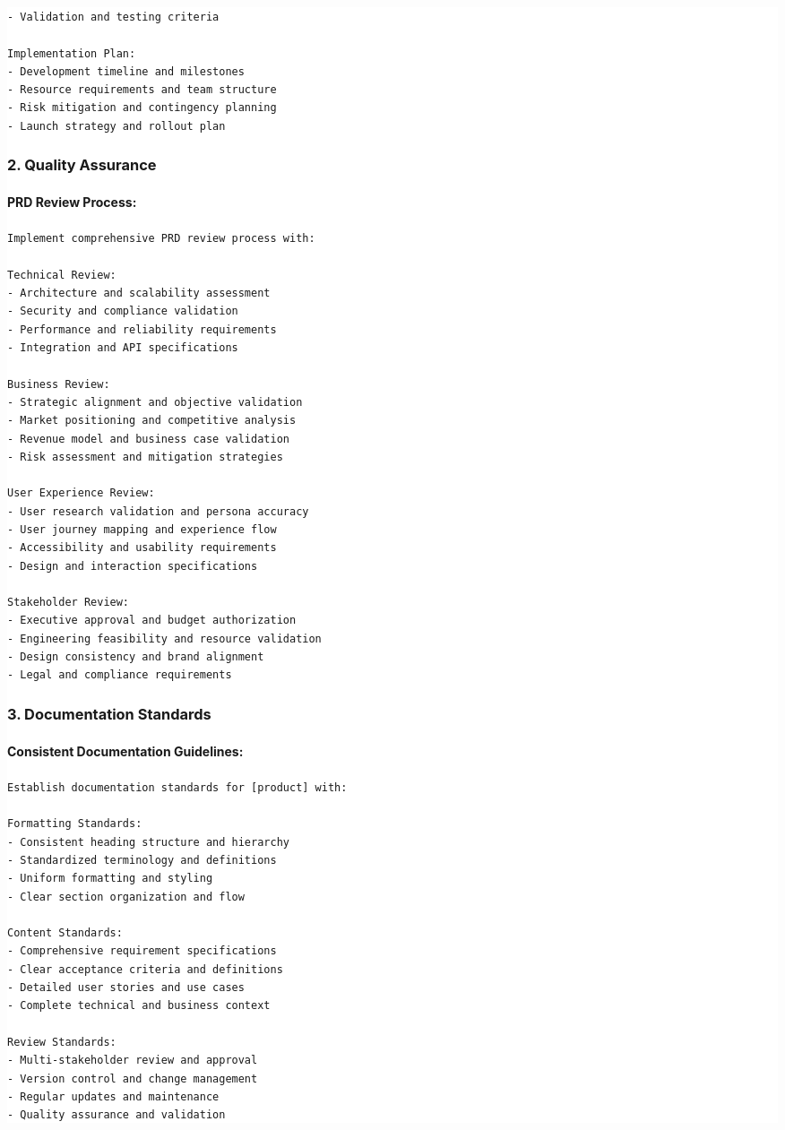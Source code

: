 ```
- Validation and testing criteria

Implementation Plan:
- Development timeline and milestones
- Resource requirements and team structure
- Risk mitigation and contingency planning
- Launch strategy and rollout plan
```

### 2. **Quality Assurance**

#### **PRD Review Process:**
```
Implement comprehensive PRD review process with:

Technical Review:
- Architecture and scalability assessment
- Security and compliance validation
- Performance and reliability requirements
- Integration and API specifications

Business Review:
- Strategic alignment and objective validation
- Market positioning and competitive analysis
- Revenue model and business case validation
- Risk assessment and mitigation strategies

User Experience Review:
- User research validation and persona accuracy
- User journey mapping and experience flow
- Accessibility and usability requirements
- Design and interaction specifications

Stakeholder Review:
- Executive approval and budget authorization
- Engineering feasibility and resource validation
- Design consistency and brand alignment
- Legal and compliance requirements
```

### 3. **Documentation Standards**

#### **Consistent Documentation Guidelines:**
```
Establish documentation standards for [product] with:

Formatting Standards:
- Consistent heading structure and hierarchy
- Standardized terminology and definitions
- Uniform formatting and styling
- Clear section organization and flow

Content Standards:
- Comprehensive requirement specifications
- Clear acceptance criteria and definitions
- Detailed user stories and use cases
- Complete technical and business context

Review Standards:
- Multi-stakeholder review and approval
- Version control and change management
- Regular updates and maintenance
- Quality assurance and validation
```